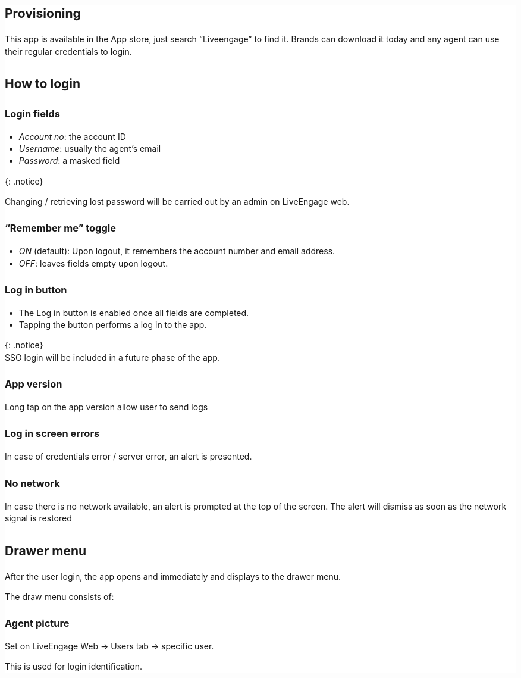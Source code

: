 ## Provisioning 
This app is available in the App store, just search “Liveengage” to find it. Brands can download it today and any agent can use their regular credentials to login.  

## How to login

### Login fields

* _Account no_: the account ID
* _Username_: usually the agent’s email
* _Password_: a masked field

{: .notice}

Changing / retrieving lost password will be carried out by an admin on LiveEngage web.

### “Remember me” toggle

* _ON_ (default): Upon logout, it remembers the account number and email address.
* _OFF_: leaves fields empty upon logout.

### Log in button

* The Log in button is enabled once all fields are completed.
* Tapping the button performs a log in to the app.

{: .notice}  
SSO login will be included in a future phase of the app.

### App version

Long tap on the app version allow user to send logs

### Log in screen errors

In case of credentials error / server error, an alert is presented.

### No network

In case there is no network available, an alert is prompted at the top of the screen. The alert will dismiss as soon as the network signal is restored

## Drawer menu

After the user login, the app opens and immediately and displays to the drawer menu.

The draw menu consists of:

### Agent picture

Set on LiveEngage Web → Users tab → specific user.

This is used for login identification.

